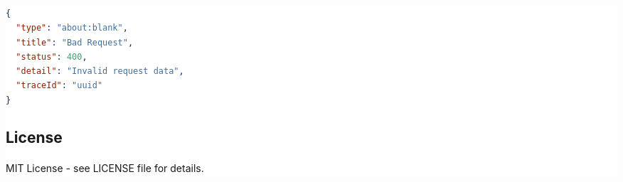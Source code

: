```json
{
  "type": "about:blank",
  "title": "Bad Request",
  "status": 400,
  "detail": "Invalid request data",
  "traceId": "uuid"
}
```

## License

MIT License - see LICENSE file for details.